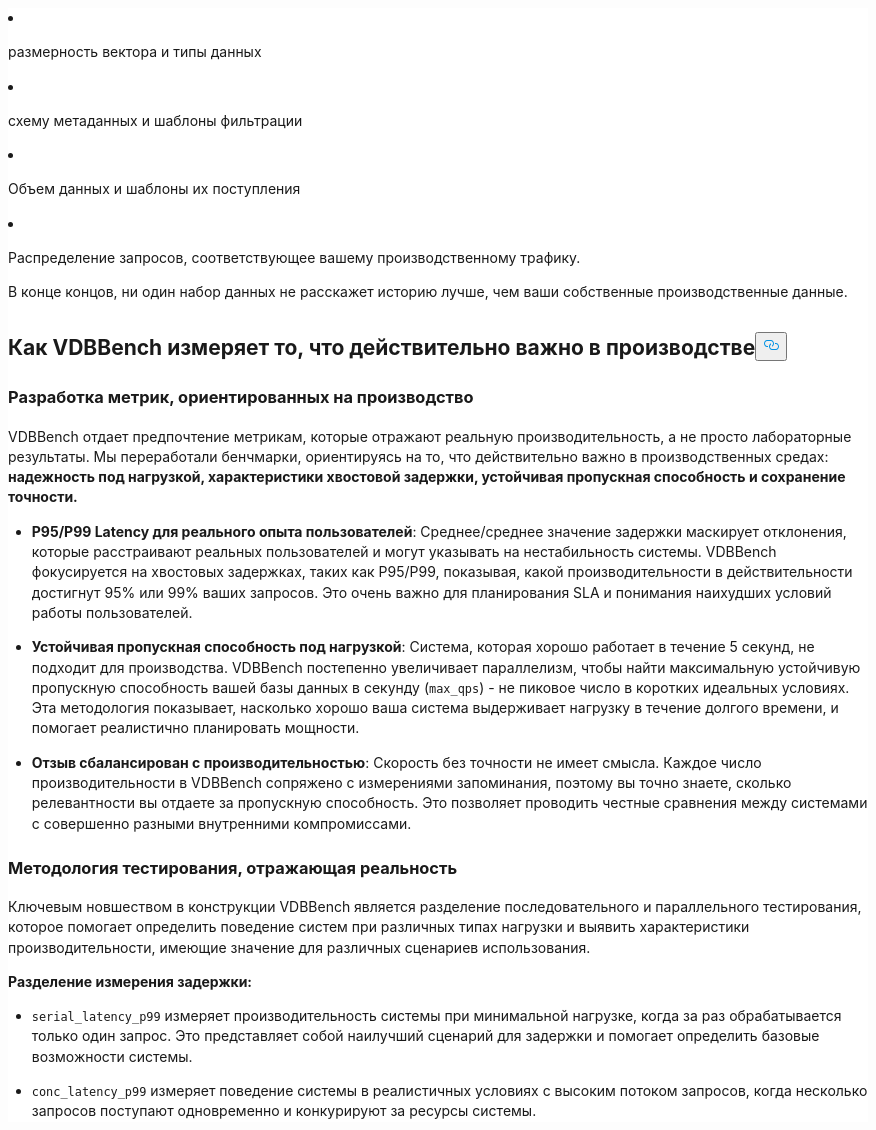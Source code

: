 <li><p>размерность вектора и типы данных</p></li>
<li><p>схему метаданных и шаблоны фильтрации</p></li>
<li><p>Объем данных и шаблоны их поступления</p></li>
<li><p>Распределение запросов, соответствующее вашему производственному трафику.</p></li>
</ul>
<p>В конце концов, ни один набор данных не расскажет историю лучше, чем ваши собственные производственные данные.</p>
<h2 id="How-VDBBench-Measures-What-Actually-Matters-in-Production" class="common-anchor-header">Как VDBBench измеряет то, что действительно важно в производстве<button data-href="#How-VDBBench-Measures-What-Actually-Matters-in-Production" class="anchor-icon" translate="no">
      <svg translate="no"
        aria-hidden="true"
        focusable="false"
        height="20"
        version="1.1"
        viewBox="0 0 16 16"
        width="16"
      >
        <path
          fill="#0092E4"
          fill-rule="evenodd"
          d="M4 9h1v1H4c-1.5 0-3-1.69-3-3.5S2.55 3 4 3h4c1.45 0 3 1.69 3 3.5 0 1.41-.91 2.72-2 3.25V8.59c.58-.45 1-1.27 1-2.09C10 5.22 8.98 4 8 4H4c-.98 0-2 1.22-2 2.5S3 9 4 9zm9-3h-1v1h1c1 0 2 1.22 2 2.5S13.98 12 13 12H9c-.98 0-2-1.22-2-2.5 0-.83.42-1.64 1-2.09V6.25c-1.09.53-2 1.84-2 3.25C6 11.31 7.55 13 9 13h4c1.45 0 3-1.69 3-3.5S14.5 6 13 6z"
        ></path>
      </svg>
    </button></h2><h3 id="Production-Focused-Metric-Design" class="common-anchor-header">Разработка метрик, ориентированных на производство</h3><p>VDBBench отдает предпочтение метрикам, которые отражают реальную производительность, а не просто лабораторные результаты. Мы переработали бенчмарки, ориентируясь на то, что действительно важно в производственных средах: <strong>надежность под нагрузкой, характеристики хвостовой задержки, устойчивая пропускная способность и сохранение точности.</strong></p>
<ul>
<li><p><strong>P95/P99 Latency для реального опыта пользователей</strong>: Среднее/среднее значение задержки маскирует отклонения, которые расстраивают реальных пользователей и могут указывать на нестабильность системы. VDBBench фокусируется на хвостовых задержках, таких как P95/P99, показывая, какой производительности в действительности достигнут 95% или 99% ваших запросов. Это очень важно для планирования SLA и понимания наихудших условий работы пользователей.</p></li>
<li><p><strong>Устойчивая пропускная способность под нагрузкой</strong>: Система, которая хорошо работает в течение 5 секунд, не подходит для производства. VDBBench постепенно увеличивает параллелизм, чтобы найти максимальную устойчивую пропускную способность вашей базы данных в секунду (<code translate="no">max_qps</code>) - не пиковое число в коротких идеальных условиях. Эта методология показывает, насколько хорошо ваша система выдерживает нагрузку в течение долгого времени, и помогает реалистично планировать мощности.</p></li>
<li><p><strong>Отзыв сбалансирован с производительностью</strong>: Скорость без точности не имеет смысла. Каждое число производительности в VDBBench сопряжено с измерениями запоминания, поэтому вы точно знаете, сколько релевантности вы отдаете за пропускную способность. Это позволяет проводить честные сравнения между системами с совершенно разными внутренними компромиссами.</p></li>
</ul>
<h3 id="Test-Methodology-That-Reflects-Reality" class="common-anchor-header">Методология тестирования, отражающая реальность</h3><p>Ключевым новшеством в конструкции VDBBench является разделение последовательного и параллельного тестирования, которое помогает определить поведение систем при различных типах нагрузки и выявить характеристики производительности, имеющие значение для различных сценариев использования.</p>
<p><strong>Разделение измерения задержки:</strong></p>
<ul>
<li><p><code translate="no">serial_latency_p99</code> измеряет производительность системы при минимальной нагрузке, когда за раз обрабатывается только один запрос. Это представляет собой наилучший сценарий для задержки и помогает определить базовые возможности системы.</p></li>
<li><p><code translate="no">conc_latency_p99</code> измеряет поведение системы в реалистичных условиях с высоким потоком запросов, когда несколько запросов поступают одновременно и конкурируют за ресурсы системы.</p></li>
</ul>